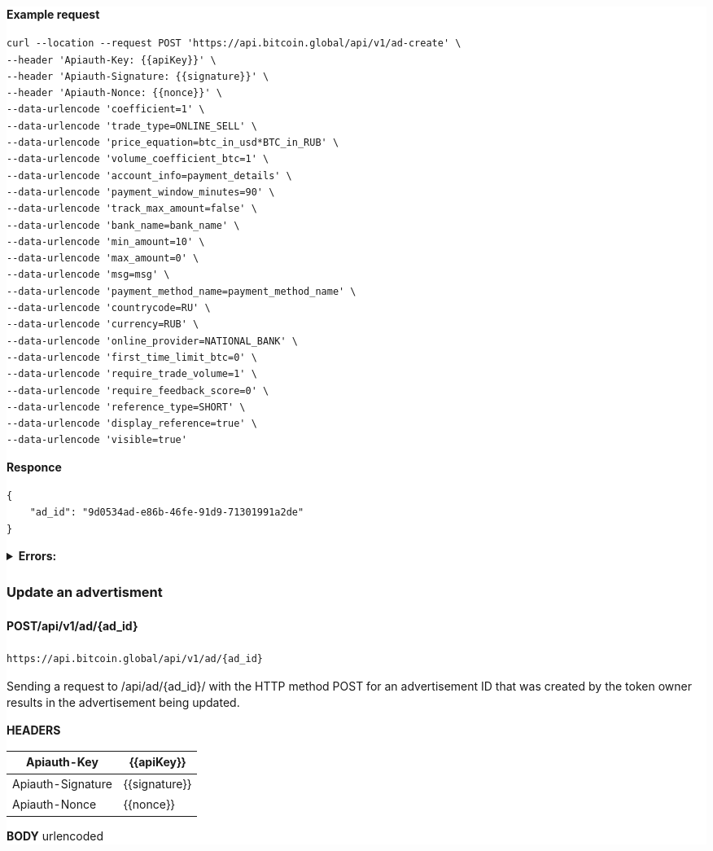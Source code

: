 **Example request**
```
curl --location --request POST 'https://api.bitcoin.global/api/v1/ad-create' \
--header 'Apiauth-Key: {{apiKey}}' \
--header 'Apiauth-Signature: {{signature}}' \
--header 'Apiauth-Nonce: {{nonce}}' \
--data-urlencode 'coefficient=1' \
--data-urlencode 'trade_type=ONLINE_SELL' \
--data-urlencode 'price_equation=btc_in_usd*BTC_in_RUB' \
--data-urlencode 'volume_coefficient_btc=1' \
--data-urlencode 'account_info=payment_details' \
--data-urlencode 'payment_window_minutes=90' \
--data-urlencode 'track_max_amount=false' \
--data-urlencode 'bank_name=bank_name' \
--data-urlencode 'min_amount=10' \
--data-urlencode 'max_amount=0' \
--data-urlencode 'msg=msg' \
--data-urlencode 'payment_method_name=payment_method_name' \
--data-urlencode 'countrycode=RU' \
--data-urlencode 'currency=RUB' \
--data-urlencode 'online_provider=NATIONAL_BANK' \
--data-urlencode 'first_time_limit_btc=0' \
--data-urlencode 'require_trade_volume=1' \
--data-urlencode 'require_feedback_score=0' \
--data-urlencode 'reference_type=SHORT' \
--data-urlencode 'display_reference=true' \
--data-urlencode 'visible=true'
```
**Responce**
```
{
    "ad_id": "9d0534ad-e86b-46fe-91d9-71301991a2de"
}
```

<details><summary><b>Errors:</b></summary></details>

   
### Update an advertisment
   #### POST/api/v1/ad/{ad_id}
```
https://api.bitcoin.global/api/v1/ad/{ad_id}
```
Sending a request to /api/ad/{ad_id}/ with the HTTP method POST for an advertisement ID that was created by the token owner results in the advertisement being updated.

**HEADERS**

Apiauth-Key| {{apiKey}} 
------------ | ------------ 
Apiauth-Signature| {{signature}}
Apiauth-Nonce| {{nonce}}

**BODY** urlencoded
